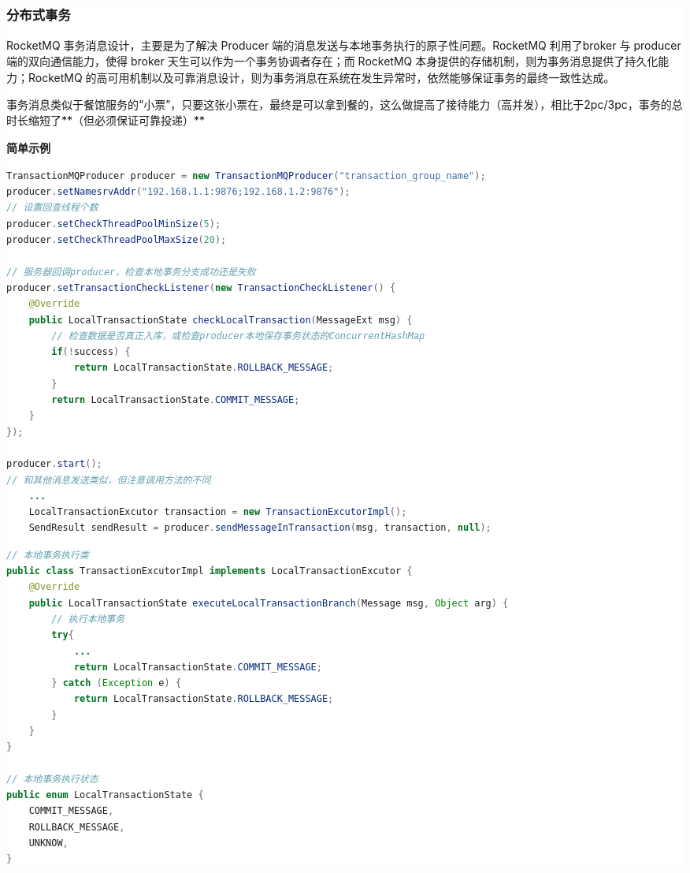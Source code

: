 



### 分布式事务

RocketMQ 事务消息设计，主要是为了解决 Producer 端的消息发送与本地事务执行的原子性问题。RocketMQ 利用了broker 与 producer 端的双向通信能力，使得 broker 天生可以作为一个事务协调者存在；而 RocketMQ 本身提供的存储机制，则为事务消息提供了持久化能力；RocketMQ 的高可用机制以及可靠消息设计，则为事务消息在系统在发生异常时，依然能够保证事务的最终一致性达成。 

事务消息类似于餐馆服务的“小票”，只要这张小票在，最终是可以拿到餐的，这么做提高了接待能力（高并发），相比于2pc/3pc，事务的总时长缩短了**（但必须保证可靠投递）**

**简单示例**

```java
TransactionMQProducer producer = new TransactionMQProducer("transaction_group_name");
producer.setNamesrvAddr("192.168.1.1:9876;192.168.1.2:9876");
// 设置回查线程个数
producer.setCheckThreadPoolMinSize(5);
producer.setCheckThreadPoolMaxSize(20);

// 服务器回调producer，检查本地事务分支成功还是失败
producer.setTransactionCheckListener(new TransactionCheckListener() {
    @Override
    public LocalTransactionState checkLocalTransaction(MessageExt msg) {
        // 检查数据是否真正入库，或检查producer本地保存事务状态的ConcurrentHashMap
        if(!success) {
            return LocalTransactionState.ROLLBACK_MESSAGE;
        } 
        return LocalTransactionState.COMMIT_MESSAGE;
    }
});

producer.start();
// 和其他消息发送类似，但注意调用方法的不同
	...
    LocalTransactionExcutor transaction = new TransactionExcutorImpl(); 
    SendResult sendResult = producer.sendMessageInTransaction(msg, transaction, null);

```

```java
// 本地事务执行类
public class TransactionExcutorImpl implements LocalTransactionExcutor {
    @Override
    public LocalTransactionState executeLocalTransactionBranch(Message msg, Object arg) {
        // 执行本地事务
        try{
            ...
        	return LocalTransactionState.COMMIT_MESSAGE;
        } catch (Exception e) {
            return LocalTransactionState.ROLLBACK_MESSAGE;
        }        
    }
}

// 本地事务执行状态
public enum LocalTransactionState {
    COMMIT_MESSAGE,
    ROLLBACK_MESSAGE,
    UNKNOW,
}
```
